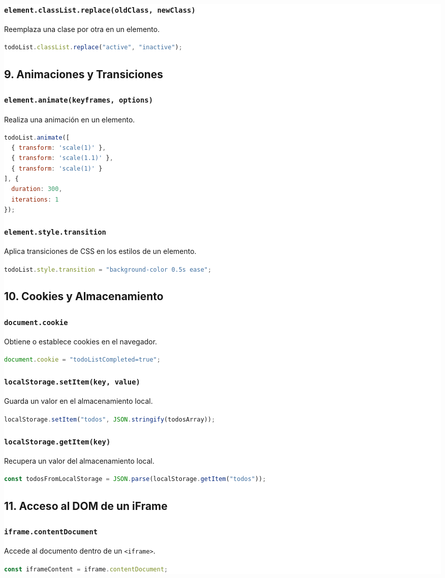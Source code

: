 ### `element.classList.replace(oldClass, newClass)`
Reemplaza una clase por otra en un elemento.

```javascript
todoList.classList.replace("active", "inactive");
```

## 9. Animaciones y Transiciones

### `element.animate(keyframes, options)`
Realiza una animación en un elemento.

```javascript
todoList.animate([
  { transform: 'scale(1)' },
  { transform: 'scale(1.1)' },
  { transform: 'scale(1)' }
], {
  duration: 300,
  iterations: 1
});
```

### `element.style.transition`
Aplica transiciones de CSS en los estilos de un elemento.

```javascript
todoList.style.transition = "background-color 0.5s ease";
```

## 10. Cookies y Almacenamiento

### `document.cookie`
Obtiene o establece cookies en el navegador.

```javascript
document.cookie = "todoListCompleted=true";
```

### `localStorage.setItem(key, value)`
Guarda un valor en el almacenamiento local.

```javascript
localStorage.setItem("todos", JSON.stringify(todosArray));
```

### `localStorage.getItem(key)`
Recupera un valor del almacenamiento local.

```javascript
const todosFromLocalStorage = JSON.parse(localStorage.getItem("todos"));
```

## 11. Acceso al DOM de un iFrame

### `iframe.contentDocument`
Accede al documento dentro de un `<iframe>`.

```javascript
const iframeContent = iframe.contentDocument;
```
